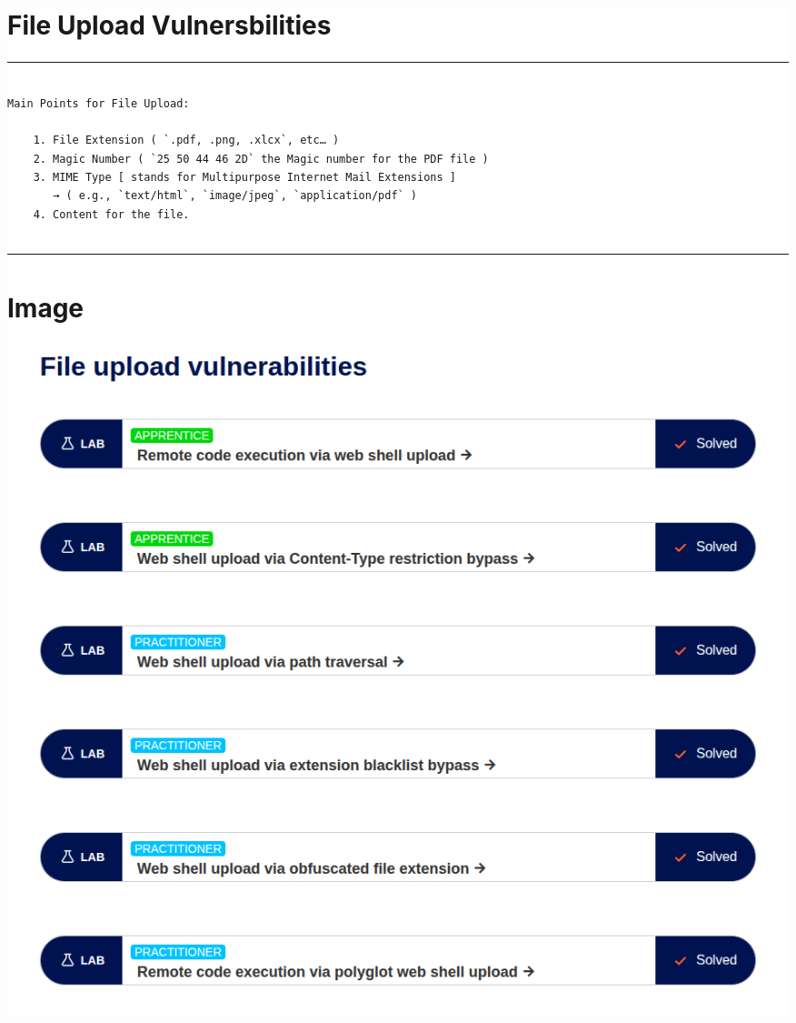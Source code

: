 
```toc
```


# File Upload Vulnersbilities


---

```TXT

Main Points for File Upload:

	1. File Extension ( `.pdf, .png, .xlcx`, etc… )
	2. Magic Number ( `25 50 44 46 2D` the Magic number for the PDF file )
	3. MIME Type [ stands for Multipurpose Internet Mail Extensions ] 
	   → ( e.g., `text/html`, `image/jpeg`, `application/pdf` )
	4. Content for the file.
	   
```

---

# Image


![](assets/Pasted%20image%2020251018044423.png)
